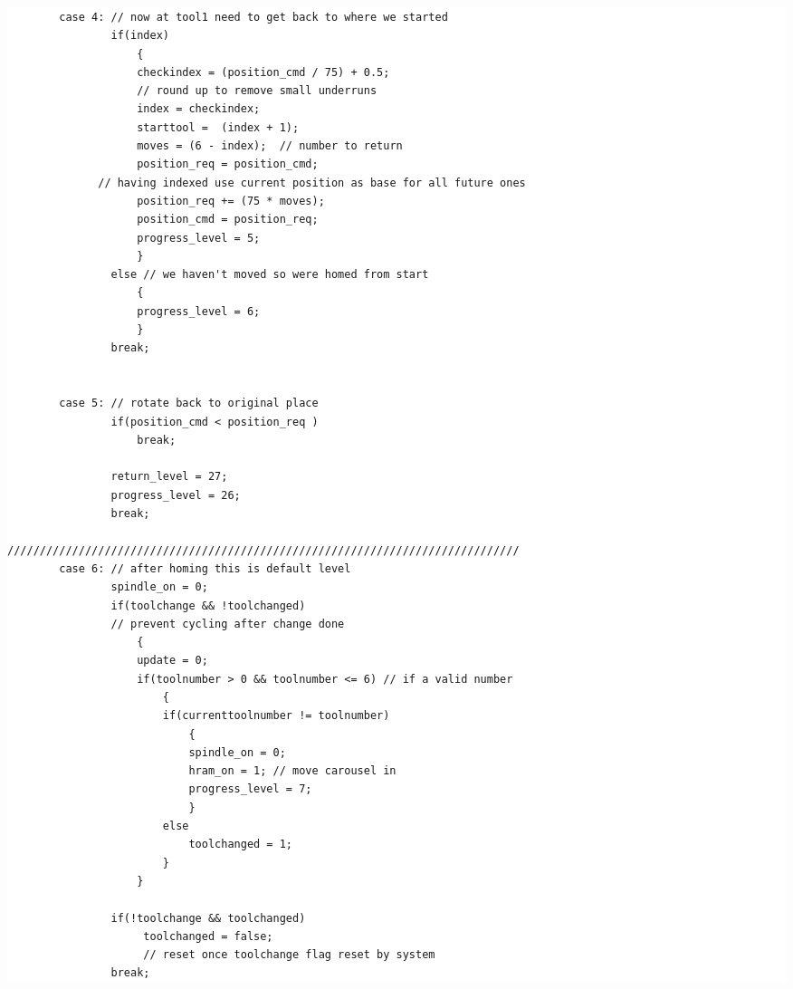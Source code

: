             case 4: // now at tool1 need to get back to where we started
                    if(index)
                        {
                        checkindex = (position_cmd / 75) + 0.5;
                        // round up to remove small underruns
                        index = checkindex;
                        starttool =  (index + 1);
                        moves = (6 - index);  // number to return
                        position_req = position_cmd;
                  // having indexed use current position as base for all future ones
                        position_req += (75 * moves);
                        position_cmd = position_req;
                        progress_level = 5;
                        }
                    else // we haven't moved so were homed from start
                        {
                        progress_level = 6;
                        }
                    break;


            case 5: // rotate back to original place
                    if(position_cmd < position_req )
                        break;

                    return_level = 27;
                    progress_level = 26;
                    break;

    ///////////////////////////////////////////////////////////////////////////////
            case 6: // after homing this is default level
                    spindle_on = 0;
                    if(toolchange && !toolchanged)
                    // prevent cycling after change done
                        {
                        update = 0;
                        if(toolnumber > 0 && toolnumber <= 6) // if a valid number
                            {
                            if(currenttoolnumber != toolnumber)
                                {
                                spindle_on = 0;
                                hram_on = 1; // move carousel in
                                progress_level = 7;
                                }
                            else
                                toolchanged = 1;
                            }
                        }

                    if(!toolchange && toolchanged)
                         toolchanged = false;
                         // reset once toolchange flag reset by system
                    break;
